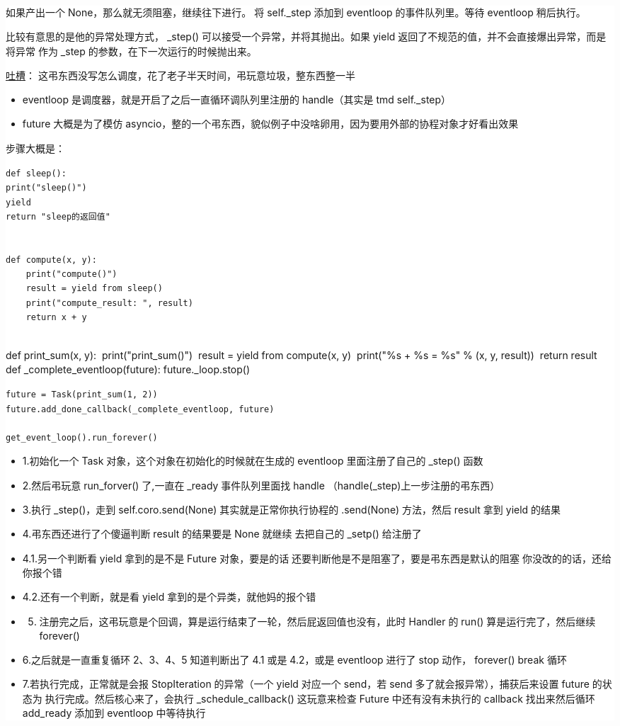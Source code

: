如果产出一个 None，那么就无须阻塞，继续往下进行。 将 self.\_step 添加到 eventloop 的事件队列里。等待 eventloop 稍后执行。

比较有意思的是他的异常处理方式， \_step() 可以接受一个异常，并将其抛出。如果 yield 返回了不规范的值，并不会直接爆出异常，而是将异常
作为 \_step 的参数，在下一次运行的时候抛出来。

[吐槽]：
这弔东西没写怎么调度，花了老子半天时间，弔玩意垃圾，整东西整一半

- eventloop 是调度器，就是开启了之后一直循环调队列里注册的 handle（其实是 tmd self.\_step）

- future 大概是为了模仿 asyncio，整的一个弔东西，貌似例子中没啥卵用，因为要用外部的协程对象才好看出效果

步骤大概是：

    def sleep():
    print("sleep()")
    yield
    return "sleep的返回值"


    def compute(x, y):
        print("compute()")
        result = yield from sleep()
        print("compute_result: ", result)
        return x + y

​  
​ def print_sum(x, y):
​ print("print_sum()")
​ result = yield from compute(x, y)
​ print("%s + %s = %s" % (x, y, result))
​ return result
​  
 def \_complete_eventloop(future):
future.\_loop.stop()

    future = Task(print_sum(1, 2))
    future.add_done_callback(_complete_eventloop, future)

    get_event_loop().run_forever()

- 1.初始化一个 Task 对象，这个对象在初始化的时候就在生成的 eventloop 里面注册了自己的 \_step() 函数

- 2.然后弔玩意 run_forver() 了,一直在 \_ready 事件队列里面找 handle （handle(\_step)上一步注册的弔东西）

- 3.执行 \_step()，走到 self.coro.send(None) 其实就是正常你执行协程的 .send(None) 方法，然后 result 拿到 yield 的结果

- 4.弔东西还进行了个傻逼判断 result 的结果要是 None 就继续 去把自己的 \_setp() 给注册了

- 4.1.另一个判断看 yield 拿到的是不是 Future 对象，要是的话 还要判断他是不是阻塞了，要是弔东西是默认的阻塞 你没改的的话，还给你报个错

- 4.2.还有一个判断，就是看 yield 拿到的是个异类，就他妈的报个错

- 5. 注册完之后，这弔玩意是个回调，算是运行结束了一轮，然后屁返回值也没有，此时 Handler 的 run() 算是运行完了，然后继续 forever()

- 6.之后就是一直重复循环 2、3、4、5 知道判断出了 4.1 或是 4.2，或是 eventloop 进行了 stop 动作， forever() break 循环

- 7.若执行完成，正常就是会报 StopIteration 的异常（一个 yield 对应一个 send，若 send 多了就会报异常），捕获后来设置 future 的状态为
  执行完成。然后核心来了，会执行 \_schedule_callback() 这玩意来检查 Future 中还有没有未执行的 callback 找出来然后循环 add_ready
  添加到 eventloop 中等待执行


[吐槽]: 那他妈的是因为，傻逼作者写了一半，不给运行代码.弔东西还只调度个事件循环，拿不出实际返回值，还要填tam的其他方法才能满足